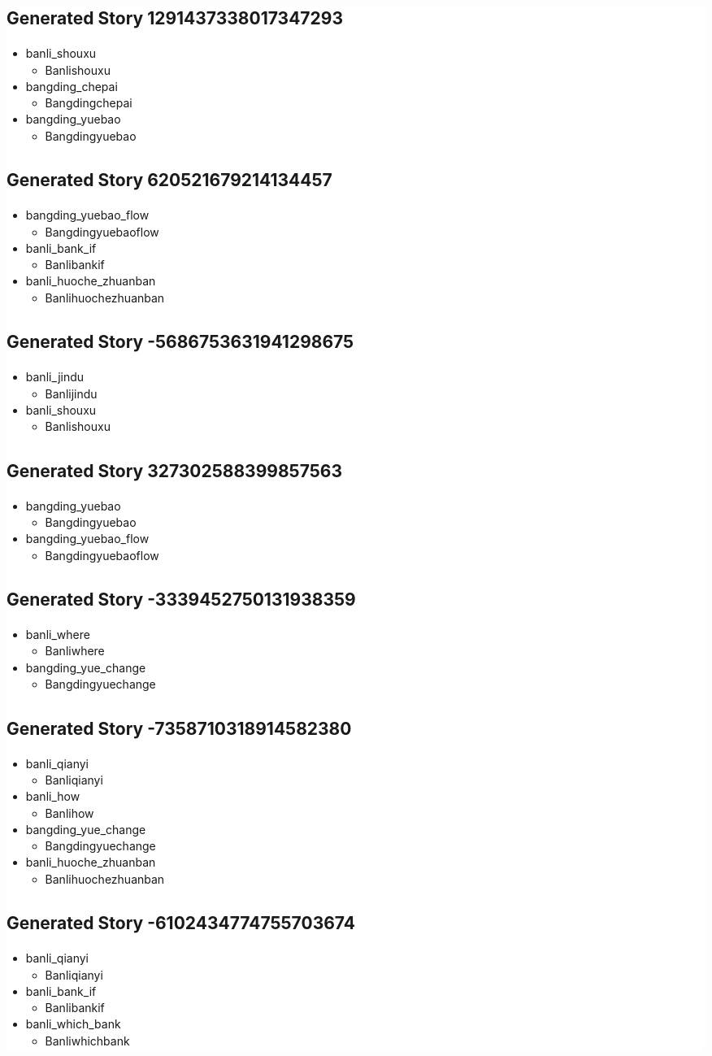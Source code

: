 ## Generated Story 1291437338017347293
* banli_shouxu
    - Banlishouxu
* bangding_chepai
    - Bangdingchepai
* bangding_yuebao
    - Bangdingyuebao

## Generated Story 620521679214134457
* bangding_yuebao_flow
    - Bangdingyuebaoflow
* banli_bank_if
    - Banlibankif
* banli_huoche_zhuanban
    - Banlihuochezhuanban

## Generated Story -5686753631941298675
* banli_jindu
    - Banlijindu
* banli_shouxu
    - Banlishouxu

## Generated Story 327302588399857563
* bangding_yuebao
    - Bangdingyuebao
* bangding_yuebao_flow
    - Bangdingyuebaoflow

## Generated Story -3339452750131938359
* banli_where
    - Banliwhere
* bangding_yue_change
    - Bangdingyuechange

## Generated Story -7358710318914582380
* banli_qianyi
    - Banliqianyi
* banli_how
    - Banlihow
* bangding_yue_change
    - Bangdingyuechange
* banli_huoche_zhuanban
    - Banlihuochezhuanban

## Generated Story -6102434774755703674
* banli_qianyi
    - Banliqianyi
* banli_bank_if
    - Banlibankif
* banli_which_bank
    - Banliwhichbank
